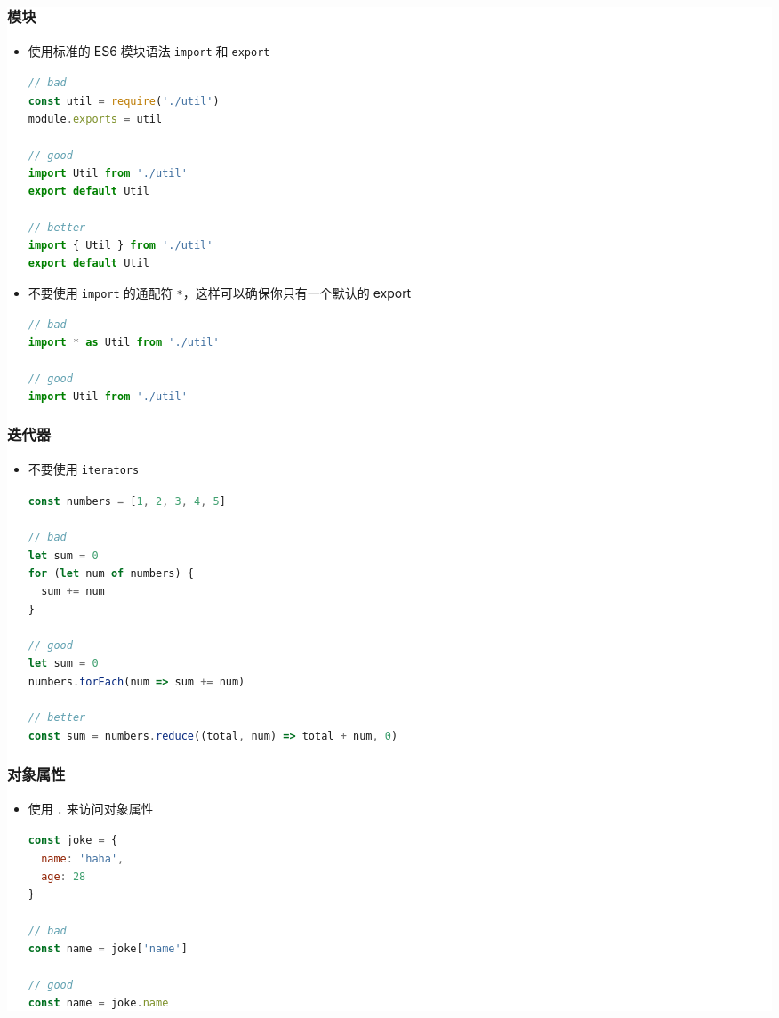 ### 模块

- 使用标准的 ES6 模块语法 `import` 和 `export`

  ```js
  // bad
  const util = require('./util')
  module.exports = util

  // good
  import Util from './util'
  export default Util

  // better
  import { Util } from './util'
  export default Util
  ```

- 不要使用 `import` 的通配符 `*`，这样可以确保你只有一个默认的 export

  ```js
  // bad
  import * as Util from './util'

  // good
  import Util from './util'
  ```

### 迭代器

- 不要使用 `iterators`

  ```js
  const numbers = [1, 2, 3, 4, 5]

  // bad
  let sum = 0
  for (let num of numbers) {
    sum += num
  }

  // good
  let sum = 0
  numbers.forEach(num => sum += num)

  // better
  const sum = numbers.reduce((total, num) => total + num, 0)
  ```

### 对象属性

- 使用 `.` 来访问对象属性

  ```js
  const joke = {
    name: 'haha',
    age: 28
  }

  // bad
  const name = joke['name']

  // good
  const name = joke.name
  ```
